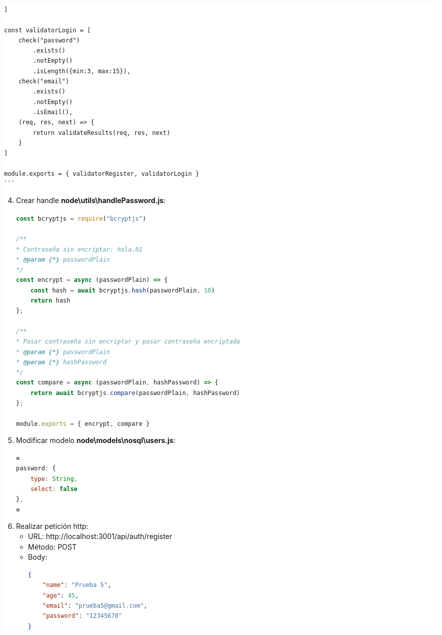     ]

    const validatorLogin = [
        check("password")
            .exists()
            .notEmpty()
            .isLength({min:3, max:15}),
        check("email")
            .exists()
            .notEmpty()
            .isEmail(),
        (req, res, next) => {
            return validateResults(req, res, next)
        }
    ]

    module.exports = { validatorRegister, validatorLogin }
    ```
4. Crear handle **node\utils\handlePassword.js**:
    ```js
    const bcryptjs = require("bcryptjs")

    /**
    * Contraseña sin encriptar: hola.01
    * @param {*} passwordPlain 
    */
    const encrypt = async (passwordPlain) => {
        const hash = await bcryptjs.hash(passwordPlain, 10)
        return hash
    };

    /**
    * Pasar contraseña sin encriptar y pasar contraseña encriptada
    * @param {*} passwordPlain 
    * @param {*} hashPassword 
    */
    const compare = async (passwordPlain, hashPassword) => {
        return await bcryptjs.compare(passwordPlain, hashPassword)
    };

    module.exports = { encrypt, compare }
    ```
5. Modificar modelo **node\models\nosql\users.js**:
    ```js
    ≡
    password: {
        type: String,
        select: false
    },
    ≡
    ```
6. Realizar petición http:
    + URL: http://localhost:3001/api/auth/register
    + Método: POST
    + Body:
        ```json
        {
            "name": "Prueba 5",
            "age": 45,
            "email": "prueba5@gmail.com",
            "password": "12345678"
        }
        ```
